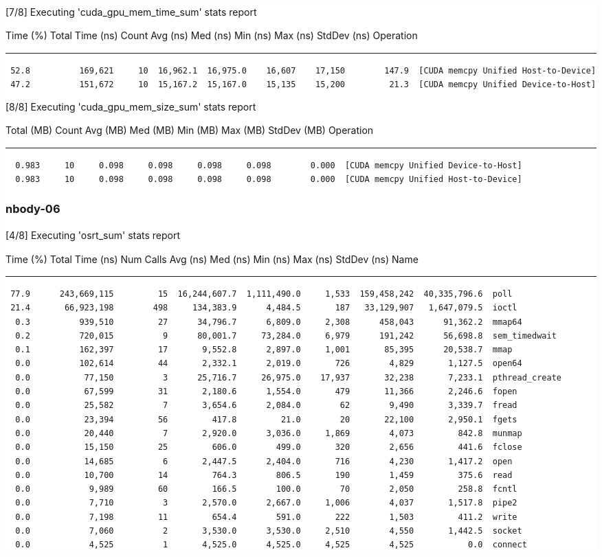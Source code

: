 [7/8] Executing 'cuda_gpu_mem_time_sum' stats report

 Time (%)  Total Time (ns)  Count  Avg (ns)  Med (ns)  Min (ns)  Max (ns)  StdDev (ns)               Operation              
 --------  ---------------  -----  --------  --------  --------  --------  -----------  ------------------------------------
     52.8          169,621     10  16,962.1  16,975.0    16,607    17,150        147.9  [CUDA memcpy Unified Host-to-Device]
     47.2          151,672     10  15,167.2  15,167.0    15,135    15,200         21.3  [CUDA memcpy Unified Device-to-Host]

[8/8] Executing 'cuda_gpu_mem_size_sum' stats report

 Total (MB)  Count  Avg (MB)  Med (MB)  Min (MB)  Max (MB)  StdDev (MB)               Operation              
 ----------  -----  --------  --------  --------  --------  -----------  ------------------------------------
      0.983     10     0.098     0.098     0.098     0.098        0.000  [CUDA memcpy Unified Device-to-Host]
      0.983     10     0.098     0.098     0.098     0.098        0.000  [CUDA memcpy Unified Host-to-Device]
### nbody-06
[4/8] Executing 'osrt_sum' stats report

 Time (%)  Total Time (ns)  Num Calls    Avg (ns)     Med (ns)    Min (ns)   Max (ns)    StdDev (ns)        Name     
 --------  ---------------  ---------  ------------  -----------  --------  -----------  ------------  --------------
     77.9      243,669,115         15  16,244,607.7  1,111,490.0     1,533  159,458,242  40,335,796.6  poll          
     21.4       66,923,198        498     134,383.9      4,484.5       187   33,129,907   1,647,079.5  ioctl         
      0.3          939,510         27      34,796.7      6,809.0     2,308      458,043      91,362.2  mmap64        
      0.2          720,015          9      80,001.7     73,284.0     6,979      191,242      56,698.8  sem_timedwait 
      0.1          162,397         17       9,552.8      2,897.0     1,001       85,395      20,538.7  mmap          
      0.0          102,614         44       2,332.1      2,019.0       726        4,829       1,127.5  open64        
      0.0           77,150          3      25,716.7     26,975.0    17,937       32,238       7,233.1  pthread_create
      0.0           67,599         31       2,180.6      1,554.0       479       11,366       2,246.6  fopen         
      0.0           25,582          7       3,654.6      2,084.0        62        9,490       3,339.7  fread         
      0.0           23,394         56         417.8         21.0        20       22,100       2,950.1  fgets         
      0.0           20,440          7       2,920.0      3,036.0     1,869        4,073         842.8  munmap        
      0.0           15,150         25         606.0        499.0       320        2,656         441.6  fclose        
      0.0           14,685          6       2,447.5      2,404.0       716        4,230       1,417.2  open          
      0.0           10,700         14         764.3        806.5       190        1,459         375.6  read          
      0.0            9,989         60         166.5        100.0        70        2,050         258.8  fcntl         
      0.0            7,710          3       2,570.0      2,667.0     1,006        4,037       1,517.8  pipe2         
      0.0            7,198         11         654.4        591.0       222        1,503         411.2  write         
      0.0            7,060          2       3,530.0      3,530.0     2,510        4,550       1,442.5  socket        
      0.0            4,525          1       4,525.0      4,525.0     4,525        4,525           0.0  connect       